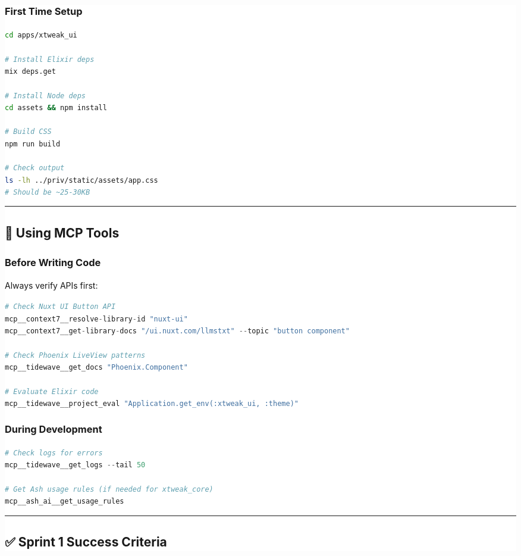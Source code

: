 ### First Time Setup

```bash
cd apps/xtweak_ui

# Install Elixir deps
mix deps.get

# Install Node deps
cd assets && npm install

# Build CSS
npm run build

# Check output
ls -lh ../priv/static/assets/app.css
# Should be ~25-30KB
```

---

## 🔧 Using MCP Tools

### Before Writing Code

Always verify APIs first:

```elixir
# Check Nuxt UI Button API
mcp__context7__resolve-library-id "nuxt-ui"
mcp__context7__get-library-docs "/ui.nuxt.com/llmstxt" --topic "button component"

# Check Phoenix LiveView patterns
mcp__tidewave__get_docs "Phoenix.Component"

# Evaluate Elixir code
mcp__tidewave__project_eval "Application.get_env(:xtweak_ui, :theme)"
```

### During Development

```elixir
# Check logs for errors
mcp__tidewave__get_logs --tail 50

# Get Ash usage rules (if needed for xtweak_core)
mcp__ash_ai__get_usage_rules
```

---

## ✅ Sprint 1 Success Criteria
